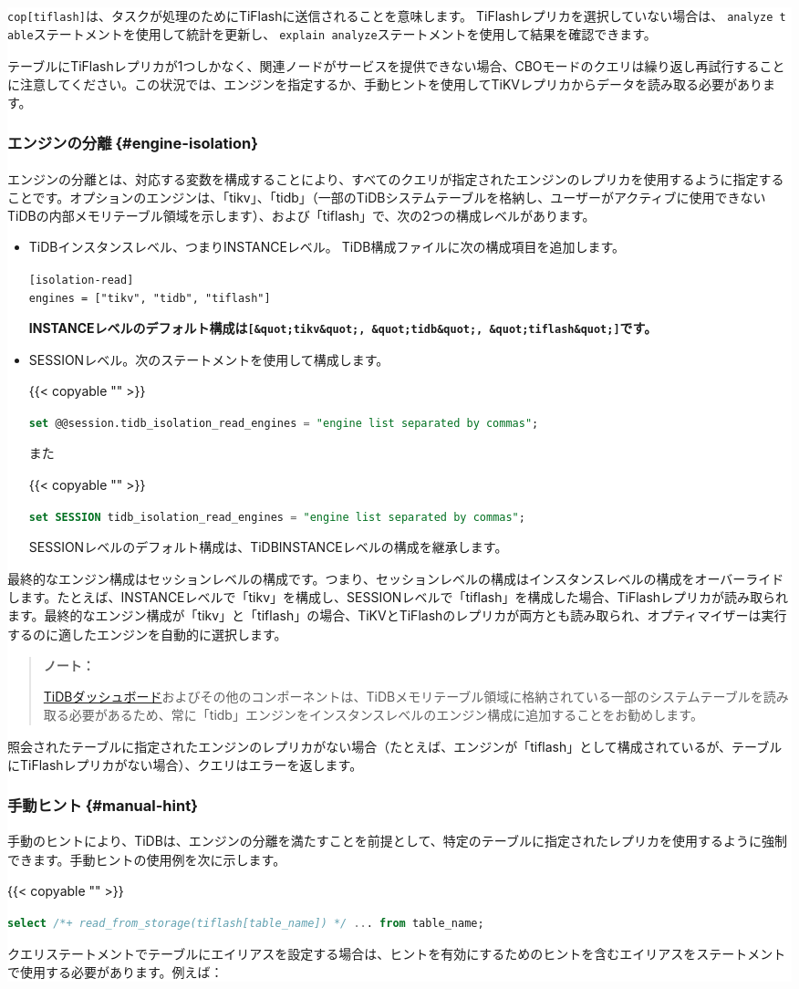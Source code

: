 `cop[tiflash]`は、タスクが処理のためにTiFlashに送信されることを意味します。 TiFlashレプリカを選択していない場合は、 `analyze table`ステートメントを使用して統計を更新し、 `explain analyze`ステートメントを使用して結果を確認できます。

テーブルにTiFlashレプリカが1つしかなく、関連ノードがサービスを提供できない場合、CBOモードのクエリは繰り返し再試行することに注意してください。この状況では、エンジンを指定するか、手動ヒントを使用してTiKVレプリカからデータを読み取る必要があります。

### エンジンの分離 {#engine-isolation}

エンジンの分離とは、対応する変数を構成することにより、すべてのクエリが指定されたエンジンのレプリカを使用するように指定することです。オプションのエンジンは、「tikv」、「tidb」（一部のTiDBシステムテーブルを格納し、ユーザーがアクティブに使用できないTiDBの内部メモリテーブル領域を示します）、および「tiflash」で、次の2つの構成レベルがあります。

-   TiDBインスタンスレベル、つまりINSTANCEレベル。 TiDB構成ファイルに次の構成項目を追加します。

    ```
    [isolation-read]
    engines = ["tikv", "tidb", "tiflash"]
    ```

    **INSTANCEレベルのデフォルト構成は`[&quot;tikv&quot;, &quot;tidb&quot;, &quot;tiflash&quot;]`です。**

-   SESSIONレベル。次のステートメントを使用して構成します。

    {{< copyable "" >}}

    ```sql
    set @@session.tidb_isolation_read_engines = "engine list separated by commas";
    ```

    また

    {{< copyable "" >}}

    ```sql
    set SESSION tidb_isolation_read_engines = "engine list separated by commas";
    ```

    SESSIONレベルのデフォルト構成は、TiDBINSTANCEレベルの構成を継承します。

最終的なエンジン構成はセッションレベルの構成です。つまり、セッションレベルの構成はインスタンスレベルの構成をオーバーライドします。たとえば、INSTANCEレベルで「tikv」を構成し、SESSIONレベルで「tiflash」を構成した場合、TiFlashレプリカが読み取られます。最終的なエンジン構成が「tikv」と「tiflash」の場合、TiKVとTiFlashのレプリカが両方とも読み取られ、オプティマイザーは実行するのに適したエンジンを自動的に選択します。

> **ノート：**
>
> [TiDBダッシュボード](/dashboard/dashboard-intro.md)およびその他のコンポーネントは、TiDBメモリテーブル領域に格納されている一部のシステムテーブルを読み取る必要があるため、常に「tidb」エンジンをインスタンスレベルのエンジン構成に追加することをお勧めします。

照会されたテーブルに指定されたエンジンのレプリカがない場合（たとえば、エンジンが「tiflash」として構成されているが、テーブルにTiFlashレプリカがない場合）、クエリはエラーを返します。

### 手動ヒント {#manual-hint}

手動のヒントにより、TiDBは、エンジンの分離を満たすことを前提として、特定のテーブルに指定されたレプリカを使用するように強制できます。手動ヒントの使用例を次に示します。

{{< copyable "" >}}

```sql
select /*+ read_from_storage(tiflash[table_name]) */ ... from table_name;
```

クエリステートメントでテーブルにエイリアスを設定する場合は、ヒントを有効にするためのヒントを含むエイリアスをステートメントで使用する必要があります。例えば：
